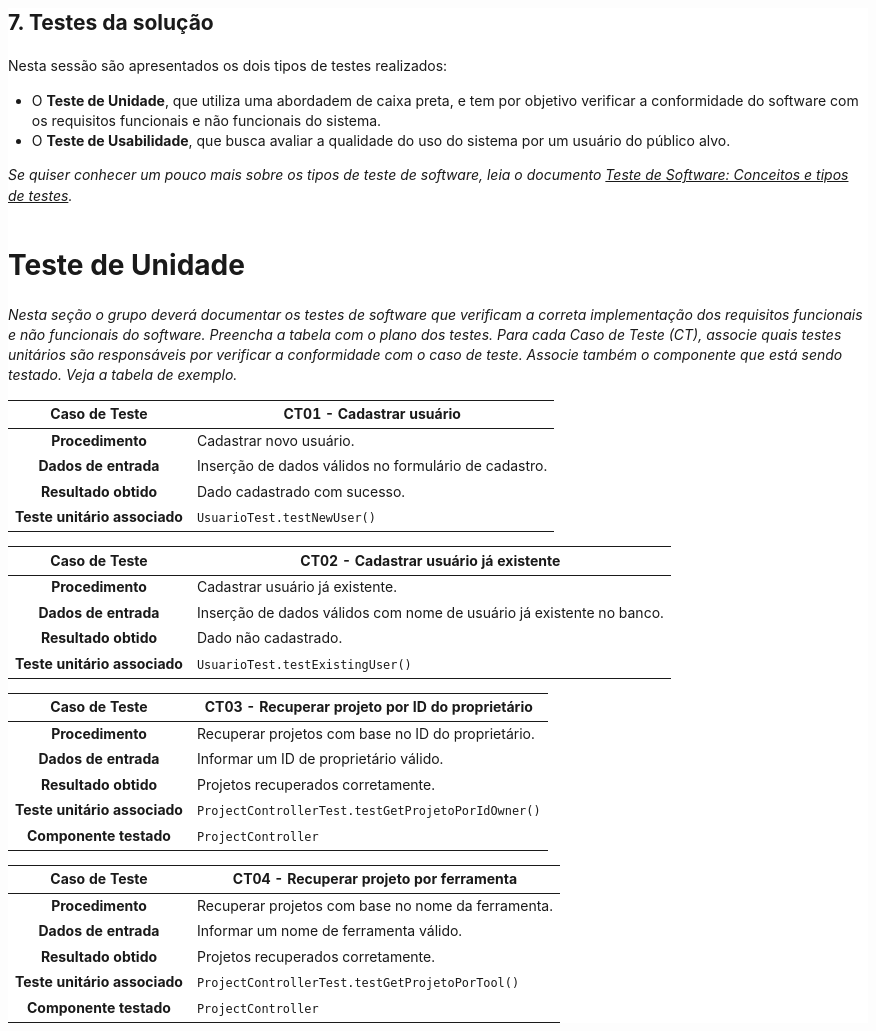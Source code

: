 ## 7. Testes da solução

Nesta sessão são apresentados os dois tipos de testes realizados:

 - O **Teste de Unidade**, que utiliza uma abordadem de caixa preta, e tem por objetivo verificar a conformidade do software com os requisitos funcionais e não funcionais do sistema.
 - O **Teste de Usabilidade**, que busca avaliar a qualidade do uso do sistema por um usuário do público alvo. 

_Se quiser conhecer um pouco mais sobre os tipos de teste de software, leia o documento [Teste de Software: Conceitos e tipos de testes](https://blog.onedaytesting.com.br/teste-de-software/)._

# Teste de Unidade

_Nesta seção o grupo deverá documentar os testes de software que verificam a correta implementação dos requisitos funcionais e não funcionais do software. Preencha a tabela com o plano dos testes. Para cada Caso de Teste (CT), associe quais testes unitários são responsáveis por verificar a conformidade com o caso de teste. Associe também o componente que está sendo testado. Veja a tabela de exemplo._

| **Caso de Teste** | **CT01 - Cadastrar usuário** |
| :--------------: | ------------ |
| **Procedimento**  | Cadastrar novo usuário. |
| **Dados de entrada** | Inserção de dados válidos no formulário de cadastro. |
| **Resultado obtido** | Dado cadastrado com sucesso. |
| **Teste unitário associado** | `UsuarioTest.testNewUser()` |

| **Caso de Teste** | **CT02 - Cadastrar usuário já existente** |
| :--------------: | ------------ |
| **Procedimento**  | Cadastrar usuário já existente. |
| **Dados de entrada** | Inserção de dados válidos com nome de usuário já existente no banco. |
| **Resultado obtido** | Dado não cadastrado. |
| **Teste unitário associado** | `UsuarioTest.testExistingUser()` |

| **Caso de Teste** | **CT03 - Recuperar projeto por ID do proprietário** |
| :--------------: | ------------ |
| **Procedimento**  | Recuperar projetos com base no ID do proprietário. |
| **Dados de entrada** | Informar um ID de proprietário válido. |
| **Resultado obtido** | Projetos recuperados corretamente. |
| **Teste unitário associado** | `ProjectControllerTest.testGetProjetoPorIdOwner()` |
| **Componente testado** | `ProjectController` |

| **Caso de Teste** | **CT04 - Recuperar projeto por ferramenta** |
| :--------------: | ------------ |
| **Procedimento**  | Recuperar projetos com base no nome da ferramenta. |
| **Dados de entrada** | Informar um nome de ferramenta válido. |
| **Resultado obtido** | Projetos recuperados corretamente. |
| **Teste unitário associado** | `ProjectControllerTest.testGetProjetoPorTool()` |
| **Componente testado** | `ProjectController` |
